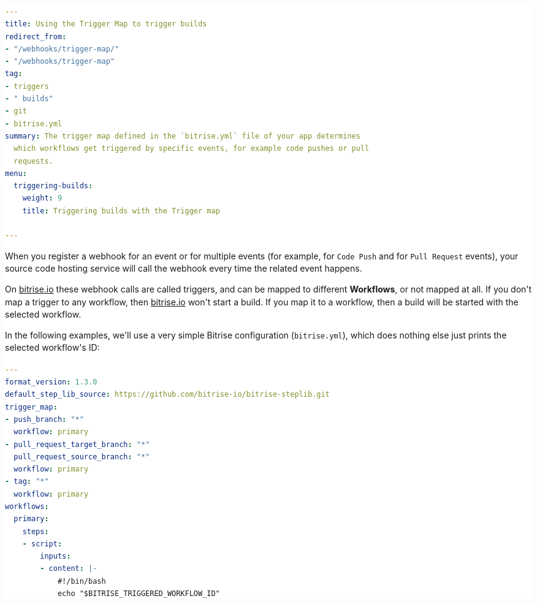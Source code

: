 ```yaml
---
title: Using the Trigger Map to trigger builds
redirect_from:
- "/webhooks/trigger-map/"
- "/webhooks/trigger-map"
tag:
- triggers
- " builds"
- git
- bitrise.yml
summary: The trigger map defined in the `bitrise.yml` file of your app determines
  which workflows get triggered by specific events, for example code pushes or pull
  requests.
menu:
  triggering-builds:
    weight: 9
    title: Triggering builds with the Trigger map

---
```

When you register a webhook for an event or for multiple events (for example, for `Code Push` and for `Pull Request` events), your source code hosting service will call the webhook every time the related event happens.

On [bitrise.io](https://www.bitrise.io) these webhook calls are called triggers, and can be mapped to different **Workflows**, or not mapped at all. If you don't map a trigger to any workflow, then [bitrise.io](https://www.bitrise.io) won't start a build. If you map it to a workflow, then a build will be started with the selected workflow.

In the following examples, we'll use a very simple Bitrise configuration (`bitrise.yml`),
which does nothing else just prints the selected workflow's ID:

```yaml
---
format_version: 1.3.0
default_step_lib_source: https://github.com/bitrise-io/bitrise-steplib.git
trigger_map:
- push_branch: "*"
  workflow: primary
- pull_request_target_branch: "*"
  pull_request_source_branch: "*"
  workflow: primary
- tag: "*"
  workflow: primary
workflows:
  primary:
    steps:
    - script:
        inputs:
        - content: |-
            #!/bin/bash
            echo "$BITRISE_TRIGGERED_WORKFLOW_ID"
```
